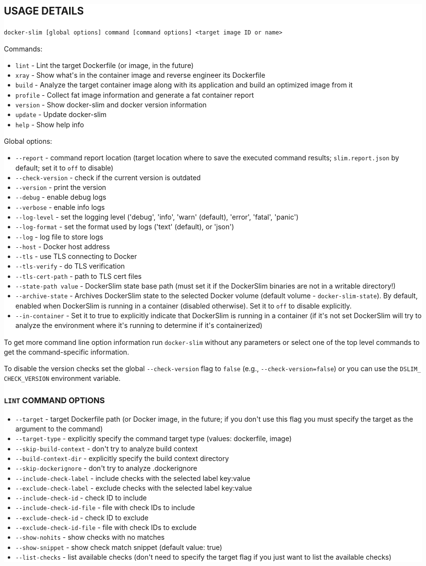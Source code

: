 ## USAGE DETAILS

`docker-slim [global options] command [command options] <target image ID or name>`

Commands:

- `lint` - Lint the target Dockerfile (or image, in the future)
- `xray` - Show what's in the container image and reverse engineer its Dockerfile
- `build` - Analyze the target container image along with its application and build an optimized image from it
- `profile` - Collect fat image information and generate a fat container report
- `version` - Show docker-slim and docker version information
- `update` - Update docker-slim
- `help` - Show help info

Global options:

- `--report` - command report location (target location where to save the executed command results; `slim.report.json` by default; set it to `off` to disable)
- `--check-version` - check if the current version is outdated
- `--version` - print the version
- `--debug` - enable debug logs
- `--verbose` - enable info logs
- `--log-level` - set the logging level ('debug', 'info', 'warn' (default), 'error', 'fatal', 'panic')
- `--log-format` - set the format used by logs ('text' (default), or 'json')
- `--log` - log file to store logs
- `--host` - Docker host address
- `--tls` - use TLS connecting to Docker
- `--tls-verify` - do TLS verification
- `--tls-cert-path` - path to TLS cert files
- `--state-path value` - DockerSlim state base path (must set it if the DockerSlim binaries are not in a writable directory!)
- `--archive-state` - Archives DockerSlim state to the selected Docker volume (default volume - `docker-slim-state`). By default, enabled when DockerSlim is running in a container (disabled otherwise). Set it to `off` to disable explicitly.
- `--in-container` - Set it to true to explicitly indicate that DockerSlim is running in a container (if it's not set DockerSlim will try to analyze the environment where it's running to determine if it's containerized)

To get more command line option information run `docker-slim` without any parameters or select one of the top level commands to get the command-specific information.

To disable the version checks set the global `--check-version` flag to `false` (e.g., `--check-version=false`) or you can use the `DSLIM_CHECK_VERSION` environment variable.

### `LINT` COMMAND OPTIONS

- `--target` - target Dockerfile path (or Docker image, in the future; if you don't use this flag you must specify the target as the argument to the command)
- `--target-type` - explicitly specify the command target type (values: dockerfile, image)
- `--skip-build-context` - don't try to analyze build context
- `--build-context-dir` - explicitly specify the build context directory
- `--skip-dockerignore` - don't try to analyze .dockerignore
- `--include-check-label` - include checks with the selected label key:value
- `--exclude-check-label` - exclude checks with the selected label key:value
- `--include-check-id` - check ID to include
- `--include-check-id-file` - file with check IDs to include
- `--exclude-check-id` - check ID to exclude
- `--exclude-check-id-file` - file with check IDs to exclude
- `--show-nohits` - show checks with no matches
- `--show-snippet` - show check match snippet (default value: true)
- `--list-checks` - list available checks (don't need to specify the target flag if you just want to list the available checks)
